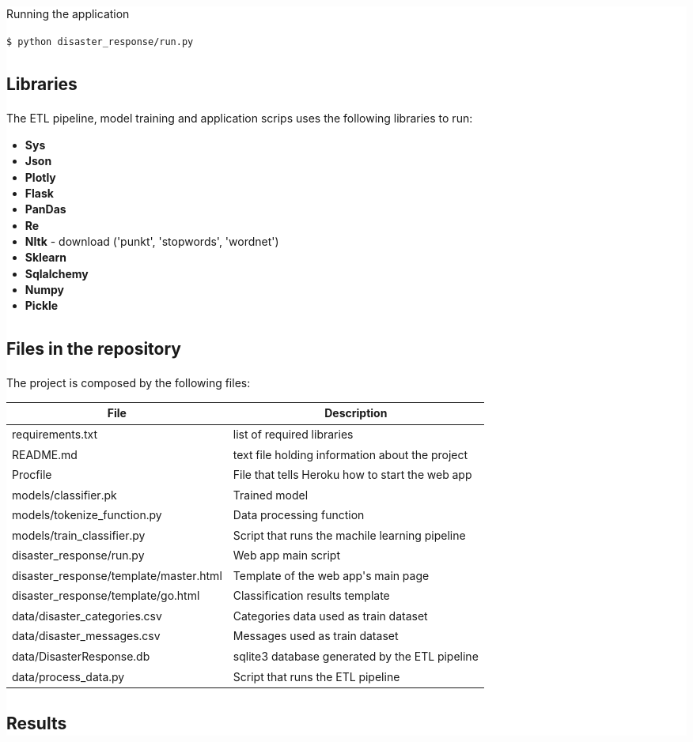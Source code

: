 Running the application

```sh
$ python disaster_response/run.py
```

## Libraries

The ETL pipeline, model training and application scrips uses the following libraries to run:

-   **Sys**
-   **Json**
-   **Plotly**
-   **Flask**
-   **PanDas**
-   **Re**
-   **Nltk** -  download ('punkt', 'stopwords', 'wordnet')
-  **Sklearn**
-  **Sqlalchemy**
-   **Numpy**
-   **Pickle**

## Files in the repository

The project is composed by the following files:

| File | Description |
| ------ | ------ |
| requirements.txt | list of required libraries |
| README.md | text file holding information about the project |
| Procfile | File that tells Heroku how to start the web app |
| models/classifier.pk | Trained model |
| models/tokenize_function.py | Data processing function |
| models/train_classifier.py | Script that runs the machile learning pipeline |
| disaster_response/run.py | Web app main script |
| disaster_response/template/master.html | Template of the web app's main page |
| disaster_response/template/go.html | Classification results template |
| data/disaster_categories.csv | Categories data used as train dataset |
| data/disaster_messages.csv | Messages used as train dataset |
| data/DisasterResponse.db | sqlite3 database generated by the ETL pipeline |
| data/process_data.py | Script that runs the ETL pipeline |

## Results
